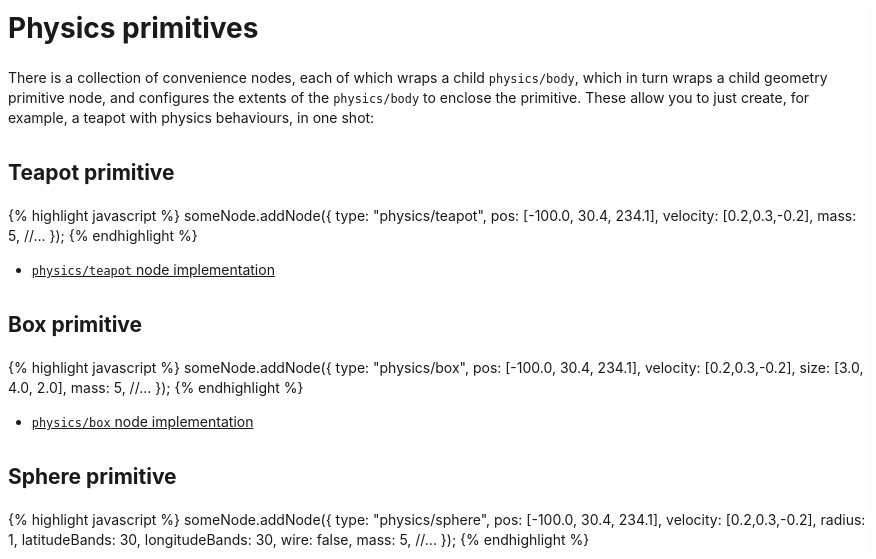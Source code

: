# Physics primitives

There is a collection of convenience nodes, each of which wraps a child ```physics/body```, which in turn wraps a child geometry primitive node, and configures the extents of the ```physics/body``` to enclose the primitive.  These allow you to just create, for example, a teapot with physics behaviours, in one shot:

## Teapot primitive
{% highlight javascript %}
someNode.addNode({
    type: "physics/teapot",
    pos: [-100.0, 30.4, 234.1],
    velocity: [0.2,0.3,-0.2],
    mass: 5,
    //...
});
{% endhighlight %}
* [```physics/teapot``` node implementation](http://scenejs.org/api/latest/plugins/node/physics/teapot.js)

## Box primitive
{% highlight javascript %}
someNode.addNode({
    type: "physics/box",
    pos: [-100.0, 30.4, 234.1],
    velocity: [0.2,0.3,-0.2],
    size: [3.0, 4.0, 2.0],
    mass: 5,
    //...
});
{% endhighlight %}
* [```physics/box``` node implementation](http://scenejs.org/api/latest/plugins/node/physics/box.js)

## Sphere primitive
{% highlight javascript %}
someNode.addNode({
    type: "physics/sphere",
    pos: [-100.0, 30.4, 234.1],
    velocity: [0.2,0.3,-0.2],
    radius: 1,
    latitudeBands: 30,
    longitudeBands: 30,
    wire: false,
    mass: 5,
    //...
});
{% endhighlight %}
